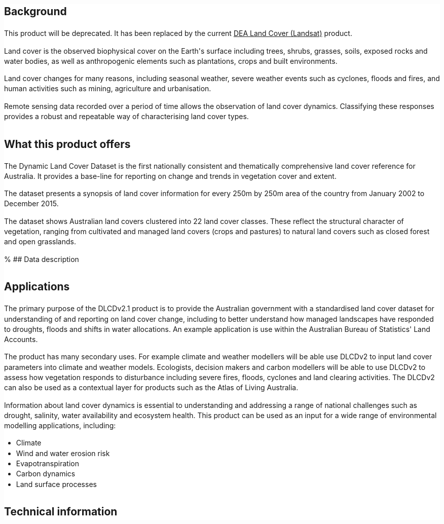 ## Background

This product will be deprecated. It has been replaced by the current [DEA Land Cover (Landsat)](/data/product/dea-land-cover-landsat/) product.

Land cover is the observed biophysical cover on the Earth's surface including trees, shrubs, grasses, soils, exposed rocks and water bodies, as well as anthropogenic elements such as plantations, crops and built environments.

Land cover changes for many reasons, including seasonal weather, severe weather events such as cyclones, floods and fires, and human activities such as mining, agriculture and urbanisation.

Remote sensing data recorded over a period of time allows the observation of land cover dynamics. Classifying these responses provides a robust and repeatable way of characterising land cover types.

## What this product offers

The Dynamic Land Cover Dataset is the first nationally consistent and thematically comprehensive land cover reference for Australia. It provides a base-line for reporting on change and trends in vegetation cover and extent. 

The dataset presents a synopsis of land cover information for every 250m by 250m area of the country from January 2002 to December 2015.

The dataset shows Australian land covers clustered into 22 land cover classes. These reflect the structural character of vegetation, ranging from cultivated and managed land covers (crops and pastures) to natural land covers such as closed forest and open grasslands.

% ## Data description

## Applications

The primary purpose of the DLCDv2.1 product is to provide the Australian government with a standardised land cover dataset for understanding of and reporting on land cover change, including to better understand how managed landscapes have responded to droughts, floods and shifts in water allocations. An example application is use within the Australian Bureau of Statistics' Land Accounts.

The product has many secondary uses. For example climate and weather modellers will be able use DLCDv2 to input land cover parameters into climate and weather models. Ecologists, decision makers and carbon modellers will be able to use DLCDv2 to assess how vegetation responds to disturbance including severe fires, floods, cyclones and land clearing activities. The DLCDv2 can also be used as a contextual layer for products such as the Atlas of Living Australia.

Information about land cover dynamics is essential to understanding and addressing a range of national challenges such as drought, salinity, water availability and ecosystem health. This product can be used as an input for a wide range of environmental modelling applications, including:

* Climate
* Wind and water erosion risk
* Evapotranspiration
* Carbon dynamics
* Land surface processes

## Technical information
